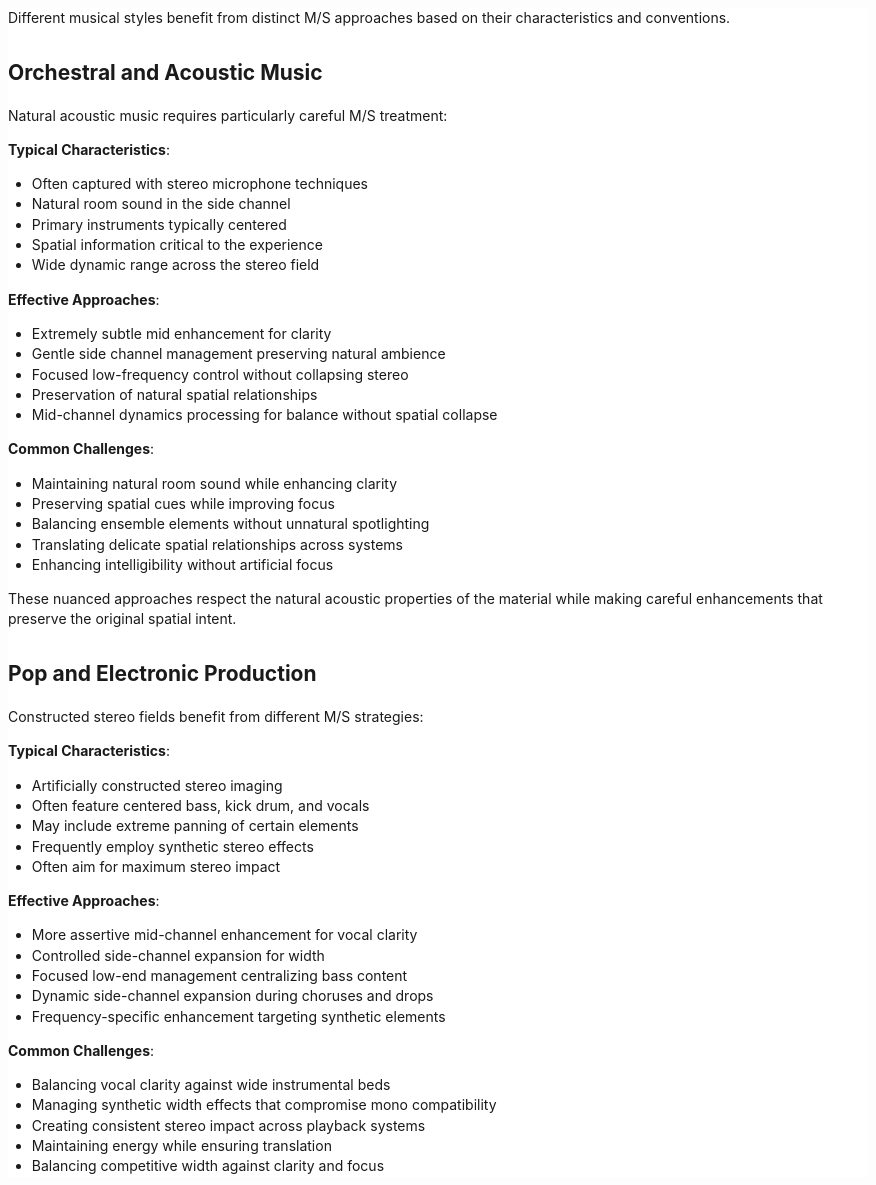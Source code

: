 Different musical styles benefit from distinct M/S approaches based on their characteristics and conventions.

## Orchestral and Acoustic Music

Natural acoustic music requires particularly careful M/S treatment:

**Typical Characteristics**:
- Often captured with stereo microphone techniques
- Natural room sound in the side channel
- Primary instruments typically centered
- Spatial information critical to the experience
- Wide dynamic range across the stereo field

**Effective Approaches**:
- Extremely subtle mid enhancement for clarity
- Gentle side channel management preserving natural ambience
- Focused low-frequency control without collapsing stereo
- Preservation of natural spatial relationships
- Mid-channel dynamics processing for balance without spatial collapse

**Common Challenges**:
- Maintaining natural room sound while enhancing clarity
- Preserving spatial cues while improving focus
- Balancing ensemble elements without unnatural spotlighting
- Translating delicate spatial relationships across systems
- Enhancing intelligibility without artificial focus

These nuanced approaches respect the natural acoustic properties of the material while making careful enhancements that preserve the original spatial intent.

## Pop and Electronic Production

Constructed stereo fields benefit from different M/S strategies:

**Typical Characteristics**:
- Artificially constructed stereo imaging
- Often feature centered bass, kick drum, and vocals
- May include extreme panning of certain elements
- Frequently employ synthetic stereo effects
- Often aim for maximum stereo impact

**Effective Approaches**:
- More assertive mid-channel enhancement for vocal clarity
- Controlled side-channel expansion for width
- Focused low-end management centralizing bass content
- Dynamic side-channel expansion during choruses and drops
- Frequency-specific enhancement targeting synthetic elements

**Common Challenges**:
- Balancing vocal clarity against wide instrumental beds
- Managing synthetic width effects that compromise mono compatibility
- Creating consistent stereo impact across playback systems
- Maintaining energy while ensuring translation
- Balancing competitive width against clarity and focus

